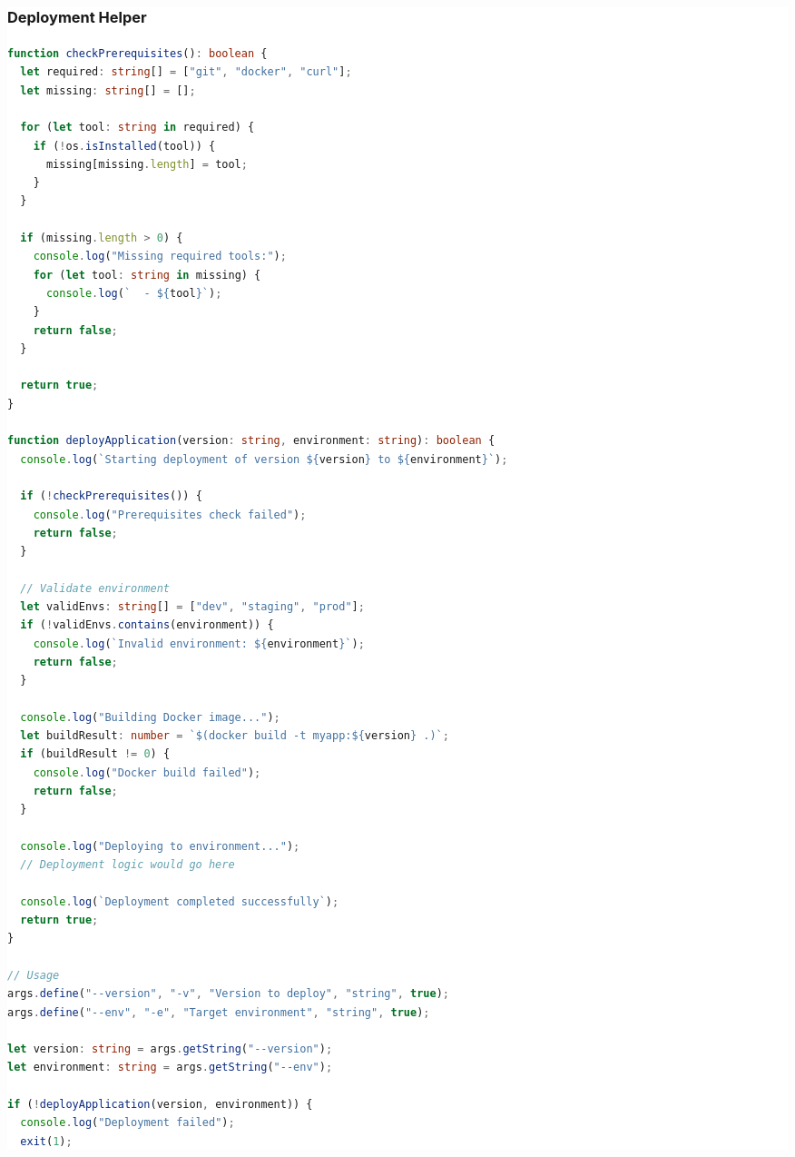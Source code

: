 ### Deployment Helper

```typescript
function checkPrerequisites(): boolean {
  let required: string[] = ["git", "docker", "curl"];
  let missing: string[] = [];

  for (let tool: string in required) {
    if (!os.isInstalled(tool)) {
      missing[missing.length] = tool;
    }
  }

  if (missing.length > 0) {
    console.log("Missing required tools:");
    for (let tool: string in missing) {
      console.log(`  - ${tool}`);
    }
    return false;
  }

  return true;
}

function deployApplication(version: string, environment: string): boolean {
  console.log(`Starting deployment of version ${version} to ${environment}`);

  if (!checkPrerequisites()) {
    console.log("Prerequisites check failed");
    return false;
  }

  // Validate environment
  let validEnvs: string[] = ["dev", "staging", "prod"];
  if (!validEnvs.contains(environment)) {
    console.log(`Invalid environment: ${environment}`);
    return false;
  }

  console.log("Building Docker image...");
  let buildResult: number = `$(docker build -t myapp:${version} .)`;
  if (buildResult != 0) {
    console.log("Docker build failed");
    return false;
  }

  console.log("Deploying to environment...");
  // Deployment logic would go here

  console.log(`Deployment completed successfully`);
  return true;
}

// Usage
args.define("--version", "-v", "Version to deploy", "string", true);
args.define("--env", "-e", "Target environment", "string", true);

let version: string = args.getString("--version");
let environment: string = args.getString("--env");

if (!deployApplication(version, environment)) {
  console.log("Deployment failed");
  exit(1);
```